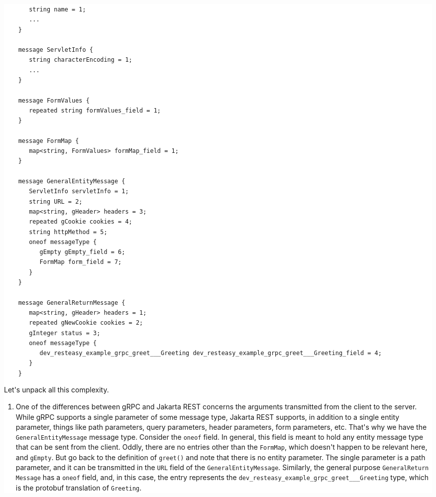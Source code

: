 ```
       string name = 1;
       ...
    }

    message ServletInfo {
       string characterEncoding = 1;
       ...
    }

    message FormValues {
       repeated string formValues_field = 1;
    }

    message FormMap {
       map<string, FormValues> formMap_field = 1;
    }

    message GeneralEntityMessage {
       ServletInfo servletInfo = 1;
       string URL = 2;
       map<string, gHeader> headers = 3;
       repeated gCookie cookies = 4;
       string httpMethod = 5;
       oneof messageType {
          gEmpty gEmpty_field = 6;
          FormMap form_field = 7;
       }
    }

    message GeneralReturnMessage {
       map<string, gHeader> headers = 1;
       repeated gNewCookie cookies = 2;
       gInteger status = 3;
       oneof messageType {
          dev_resteasy_example_grpc_greet___Greeting dev_resteasy_example_grpc_greet___Greeting_field = 4;
       }
    }
```
Let's unpack all this complexity.

1. One of the differences between gRPC and Jakarta REST concerns the arguments transmitted from the client to
the server. While gRPC supports a single parameter of some message type, Jakarta REST supports, in addition to
a single entity parameter, things like path parameters, query parameters, header parameters, form parameters, etc. That's why
we have the `GeneralEntityMessage` message type. Consider the `oneof` field. In general, this field is meant
to hold any entity message type that can be sent from the client. Oddly, there are no entries other than the
`FormMap`, which doesn't happen to be relevant here, and `gEmpty`. But go back to the definition of `greet()` and note
that there is no entity parameter. The single parameter is a path parameter, and it can be transmitted in the
`URL` field of the `GeneralEntityMessage`. Similarly, the general purpose `GeneralReturnMessage` has a `oneof`
field, and, in this case, the entry represents the `dev_resteasy_example_grpc_greet___Greeting` type, which is the protobuf
translation of `Greeting`.

